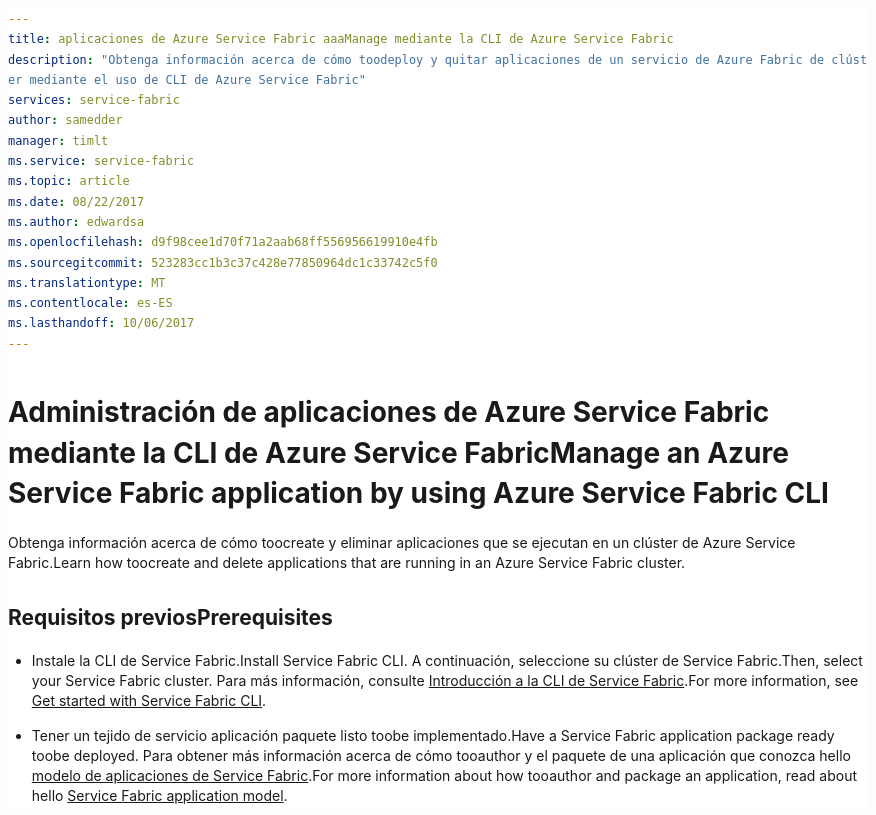 ```yaml
---
title: aplicaciones de Azure Service Fabric aaaManage mediante la CLI de Azure Service Fabric
description: "Obtenga información acerca de cómo toodeploy y quitar aplicaciones de un servicio de Azure Fabric de clúster mediante el uso de CLI de Azure Service Fabric"
services: service-fabric
author: samedder
manager: timlt
ms.service: service-fabric
ms.topic: article
ms.date: 08/22/2017
ms.author: edwardsa
ms.openlocfilehash: d9f98cee1d70f71a2aab68ff556956619910e4fb
ms.sourcegitcommit: 523283cc1b3c37c428e77850964dc1c33742c5f0
ms.translationtype: MT
ms.contentlocale: es-ES
ms.lasthandoff: 10/06/2017
---
```

# <a name="manage-an-azure-service-fabric-application-by-using-azure-service-fabric-cli"></a><span data-ttu-id="9cd6f-103">Administración de aplicaciones de Azure Service Fabric mediante la CLI de Azure Service Fabric</span><span class="sxs-lookup"><span data-stu-id="9cd6f-103">Manage an Azure Service Fabric application by using Azure Service Fabric CLI</span></span>

<span data-ttu-id="9cd6f-104">Obtenga información acerca de cómo toocreate y eliminar aplicaciones que se ejecutan en un clúster de Azure Service Fabric.</span><span class="sxs-lookup"><span data-stu-id="9cd6f-104">Learn how toocreate and delete applications that are running in an Azure Service Fabric cluster.</span></span>

## <a name="prerequisites"></a><span data-ttu-id="9cd6f-105">Requisitos previos</span><span class="sxs-lookup"><span data-stu-id="9cd6f-105">Prerequisites</span></span>

* <span data-ttu-id="9cd6f-106">Instale la CLI de Service Fabric.</span><span class="sxs-lookup"><span data-stu-id="9cd6f-106">Install Service Fabric CLI.</span></span> <span data-ttu-id="9cd6f-107">A continuación, seleccione su clúster de Service Fabric.</span><span class="sxs-lookup"><span data-stu-id="9cd6f-107">Then, select your Service Fabric cluster.</span></span> <span data-ttu-id="9cd6f-108">Para más información, consulte [Introducción a la CLI de Service Fabric](service-fabric-cli.md).</span><span class="sxs-lookup"><span data-stu-id="9cd6f-108">For more information, see [Get started with Service Fabric CLI](service-fabric-cli.md).</span></span>

* <span data-ttu-id="9cd6f-109">Tener un tejido de servicio aplicación paquete listo toobe implementado.</span><span class="sxs-lookup"><span data-stu-id="9cd6f-109">Have a Service Fabric application package ready toobe deployed.</span></span> <span data-ttu-id="9cd6f-110">Para obtener más información acerca de cómo tooauthor y el paquete de una aplicación que conozca hello [modelo de aplicaciones de Service Fabric](service-fabric-application-model.md).</span><span class="sxs-lookup"><span data-stu-id="9cd6f-110">For more information about how tooauthor and package an application, read about hello [Service Fabric application model](service-fabric-application-model.md).</span></span>
